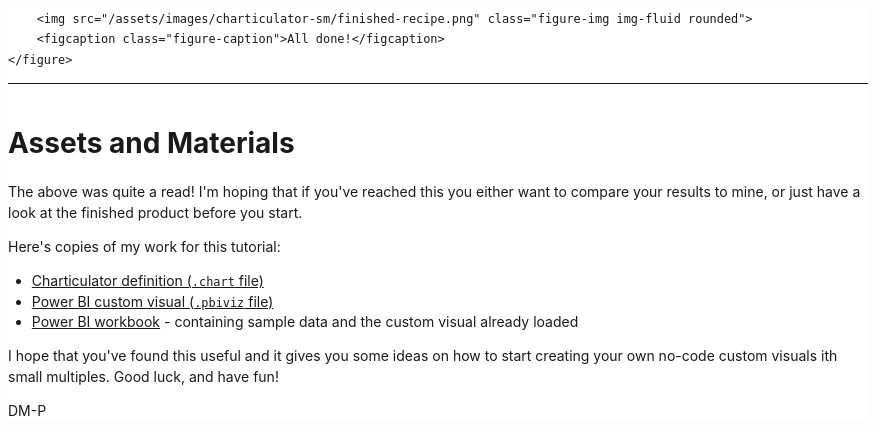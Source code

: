         <img src="/assets/images/charticulator-sm/finished-recipe.png" class="figure-img img-fluid rounded">
        <figcaption class="figure-caption">All done!</figcaption>
    </figure>
</div>

----
# Assets and Materials

The above was quite a read! I'm hoping that if you've reached this you either want to compare your results to mine, or just have a look at the finished product before you start.

Here's copies of my work for this tutorial:

* [Charticulator definition (`.chart` file)](/assets/tutorial-downloads/charticulator-sm/NZ_DHB_Small_Multiples.chart)
* [Power BI custom visual (`.pbiviz` file)](/assets/tutorial-downloads/charticulator-sm/NZ_DHB_Small_Multiples.pbiviz)
* [Power BI workbook](/assets/tutorial-downloads/charticulator-sm/Charticulator_Small_Multiples_Example.pbix) - containing sample data and the custom visual already loaded

I hope that you've found this useful and it gives you some ideas on how to start creating your own no-code custom visuals ith small multiples. Good luck, and have fun!

DM-P